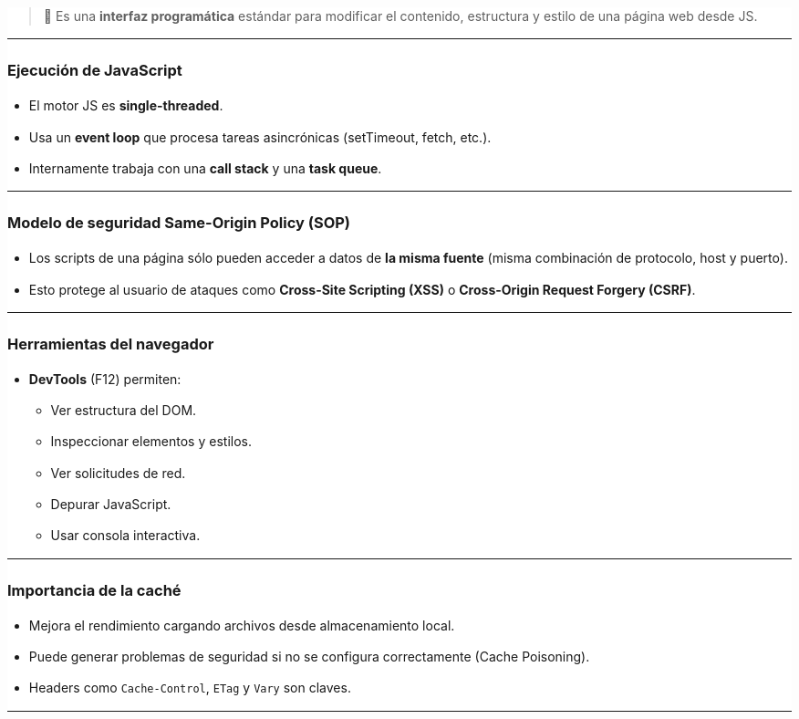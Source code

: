 > 🧠 Es una **interfaz programática** estándar para modificar el contenido, estructura y estilo de una página web desde JS.

---

### Ejecución de JavaScript

- El motor JS es **single-threaded**.
    
- Usa un **event loop** que procesa tareas asincrónicas (setTimeout, fetch, etc.).
    
- Internamente trabaja con una **call stack** y una **task queue**.
    

---

### Modelo de seguridad Same-Origin Policy (SOP)

- Los scripts de una página sólo pueden acceder a datos de **la misma fuente** (misma combinación de protocolo, host y puerto).
    
- Esto protege al usuario de ataques como **Cross-Site Scripting (XSS)** o **Cross-Origin Request Forgery (CSRF)**.
    

---

### Herramientas del navegador

- **DevTools** (F12) permiten:
    
    - Ver estructura del DOM.
        
    - Inspeccionar elementos y estilos.
        
    - Ver solicitudes de red.
        
    - Depurar JavaScript.
        
    - Usar consola interactiva.
        

---

### Importancia de la caché

- Mejora el rendimiento cargando archivos desde almacenamiento local.
    
- Puede generar problemas de seguridad si no se configura correctamente (Cache Poisoning).
    
- Headers como `Cache-Control`, `ETag` y `Vary` son claves.
    

---

